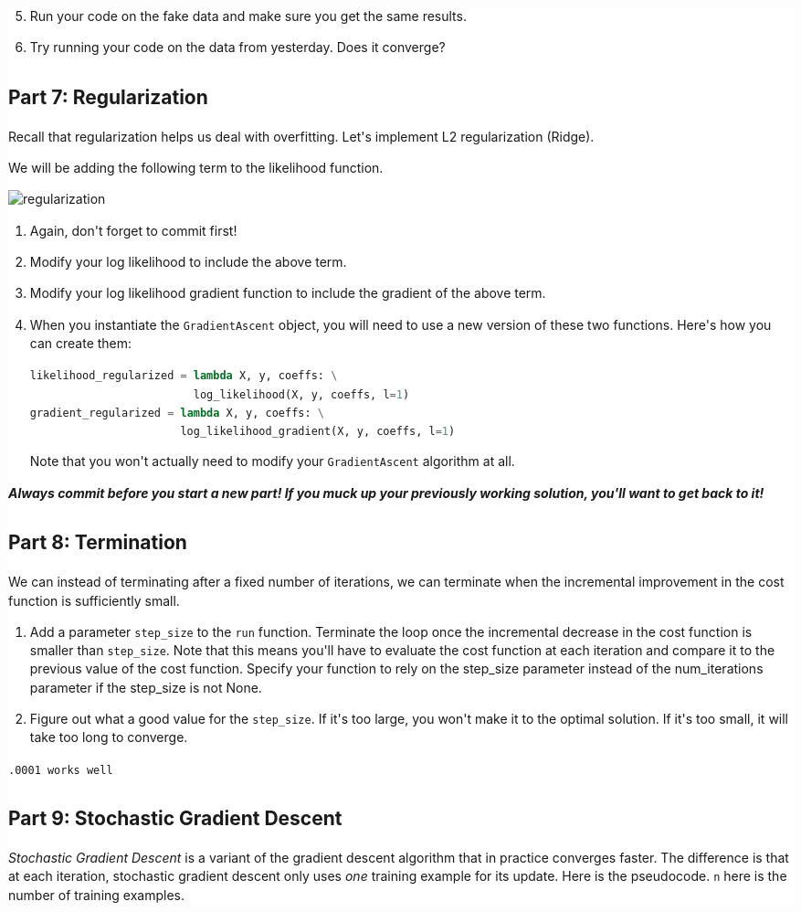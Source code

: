 5. Run your code on the fake data and make sure you get the same results.

6. Try running your code on the data from yesterday. Does it converge?

## Part 7: Regularization

Recall that regularization helps us deal with overfitting. Let's implement L2 regularization (Ridge).

We will be adding the following term to the likelihood function.

![regularization](images/logit_regularization.gif)

1. Again, don't forget to commit first!

2. Modify your log likelihood to include the above term.

3. Modify your log likelihood gradient function to include the gradient of the above term.

4. When you instantiate the `GradientAscent` object, you will need to use a new version of these two functions. Here's how you can create them:

    ```python
    likelihood_regularized = lambda X, y, coeffs: \
                             log_likelihood(X, y, coeffs, l=1)
    gradient_regularized = lambda X, y, coeffs: \
                           log_likelihood_gradient(X, y, coeffs, l=1)
    ```

    Note that you won't actually need to modify your `GradientAscent` algorithm at all.


***Always commit before you start a new part! If you muck up your previously working solution, you'll want to get back to it!***

## Part 8: Termination

We can instead of terminating after a fixed number of iterations, we can terminate when the incremental improvement in the cost function is sufficiently small.

1. Add a parameter `step_size` to the `run` function. Terminate the loop once the incremental decrease in the cost function is smaller than `step_size`. Note that this means you'll have to evaluate the cost function at each iteration and compare it to the previous value of the cost function. Specify your function to rely on the step_size parameter instead of the num_iterations parameter if the step_size
is not None.

2. Figure out what a good value for the `step_size`. If it's too large, you won't make it to the optimal solution. If it's too small, it will take too long to converge.
```
.0001 works well
```

## Part 9: Stochastic Gradient Descent

*Stochastic Gradient Descent* is a variant of the gradient descent algorithm that in practice converges faster. The difference is that at each iteration, stochastic gradient descent only uses *one* training example for its update. Here is the pseudocode. `n` here is the number of training examples.
